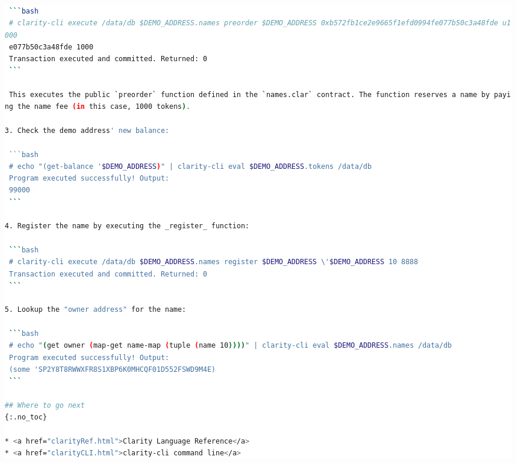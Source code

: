    ```bash
    ```bash
    # clarity-cli execute /data/db $DEMO_ADDRESS.names preorder $DEMO_ADDRESS 0xb572fb1ce2e9665f1efd0994fe077b50c3a48fde u1000
    e077b50c3a48fde 1000
    Transaction executed and committed. Returned: 0
    ```

    This executes the public `preorder` function defined in the `names.clar` contract. The function reserves a name by paying the name fee (in this case, 1000 tokens).

3. Check the demo address' new balance:

    ```bash
    # echo "(get-balance '$DEMO_ADDRESS)" | clarity-cli eval $DEMO_ADDRESS.tokens /data/db
    Program executed successfully! Output: 
    99000
    ```

4. Register the name by executing the _register_ function:

    ```bash
    # clarity-cli execute /data/db $DEMO_ADDRESS.names register $DEMO_ADDRESS \'$DEMO_ADDRESS 10 8888
    Transaction executed and committed. Returned: 0
    ```

5. Lookup the "owner address" for the name:

    ```bash
    # echo "(get owner (map-get name-map (tuple (name 10))))" | clarity-cli eval $DEMO_ADDRESS.names /data/db
    Program executed successfully! Output: 
    (some 'SP2Y8T8RWWXFR8S1XBP6K0MHCQF01D552FSWD9M4E)
    ```

## Where to go next
{:.no_toc}

* <a href="clarityRef.html">Clarity Language Reference</a>
* <a href="clarityCLI.html">clarity-cli command line</a>
